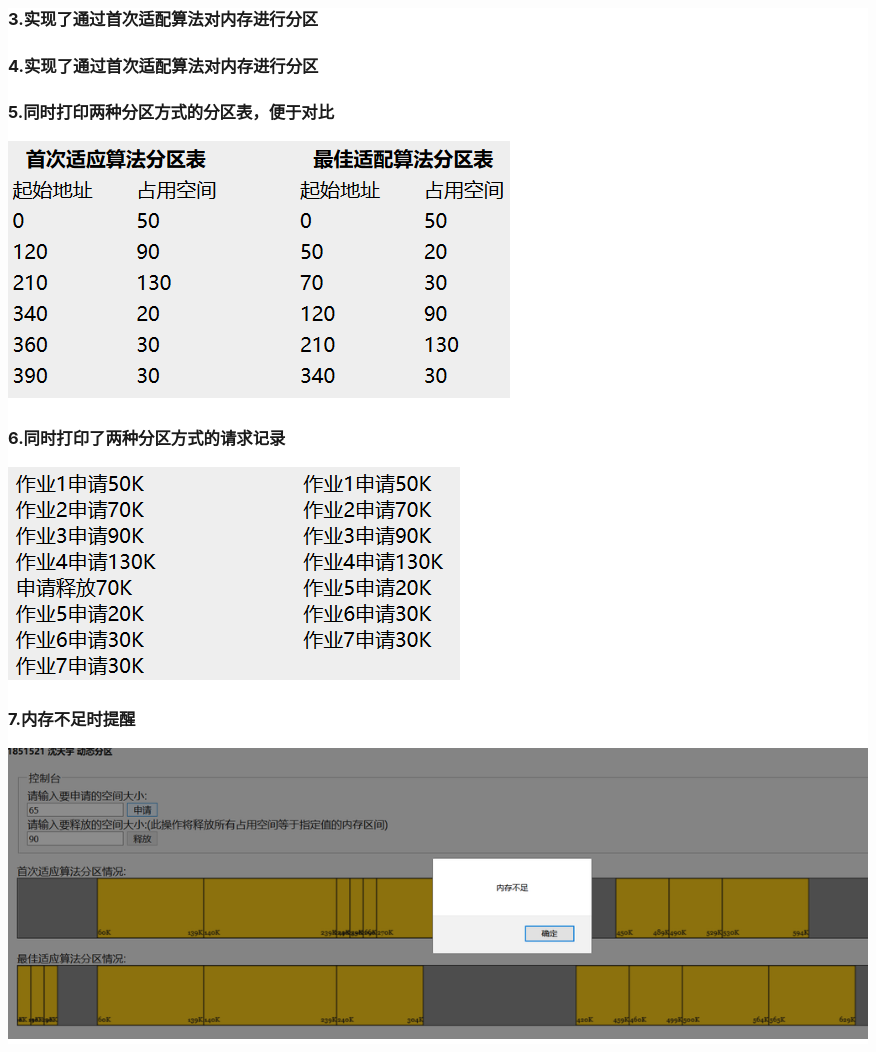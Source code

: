 ### 3.实现了通过首次适配算法对内存进行分区

### 4.实现了通过首次适配算法对内存进行分区

### 5.同时打印两种分区方式的分区表，便于对比

![同时显示](picture/同时显示2.png)

### 6.同时打印了两种分区方式的请求记录

![image-20200617190409628](picture/同时显示3.png)

### 7.内存不足时提醒

![image-20200617212754621](picture/内存不足.png)
